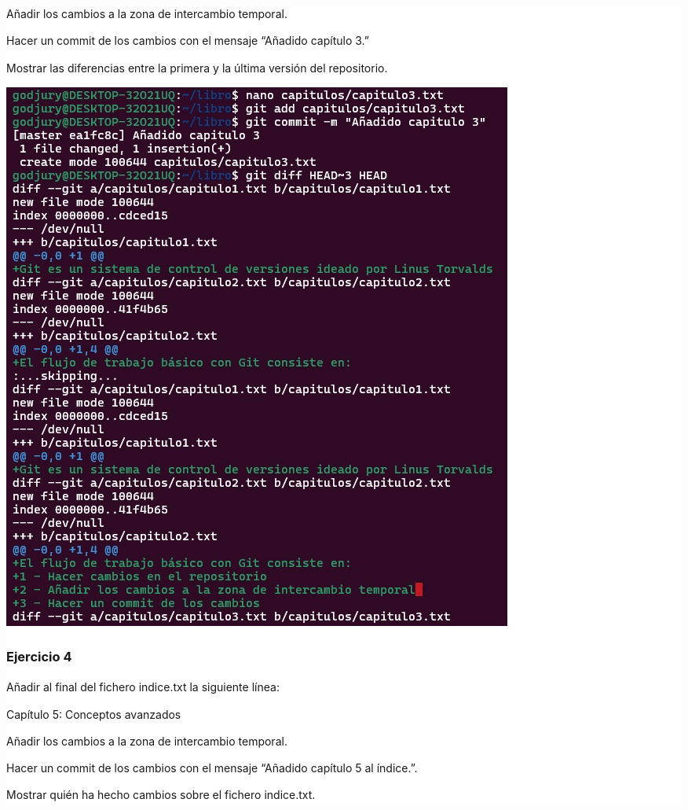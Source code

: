 Añadir los cambios a la zona de intercambio temporal.

Hacer un commit de los cambios con el mensaje “Añadido capítulo 3.”

Mostrar las diferencias entre la primera y la última versión del repositorio.

![img46](./screenshots/46.jpg)

### Ejercicio 4

Añadir al final del fichero indice.txt la siguiente línea:

Capítulo 5: Conceptos avanzados

Añadir los cambios a la zona de intercambio temporal.

Hacer un commit de los cambios con el mensaje “Añadido capítulo 5 al índice.”.

Mostrar quién ha hecho cambios sobre el fichero indice.txt.

